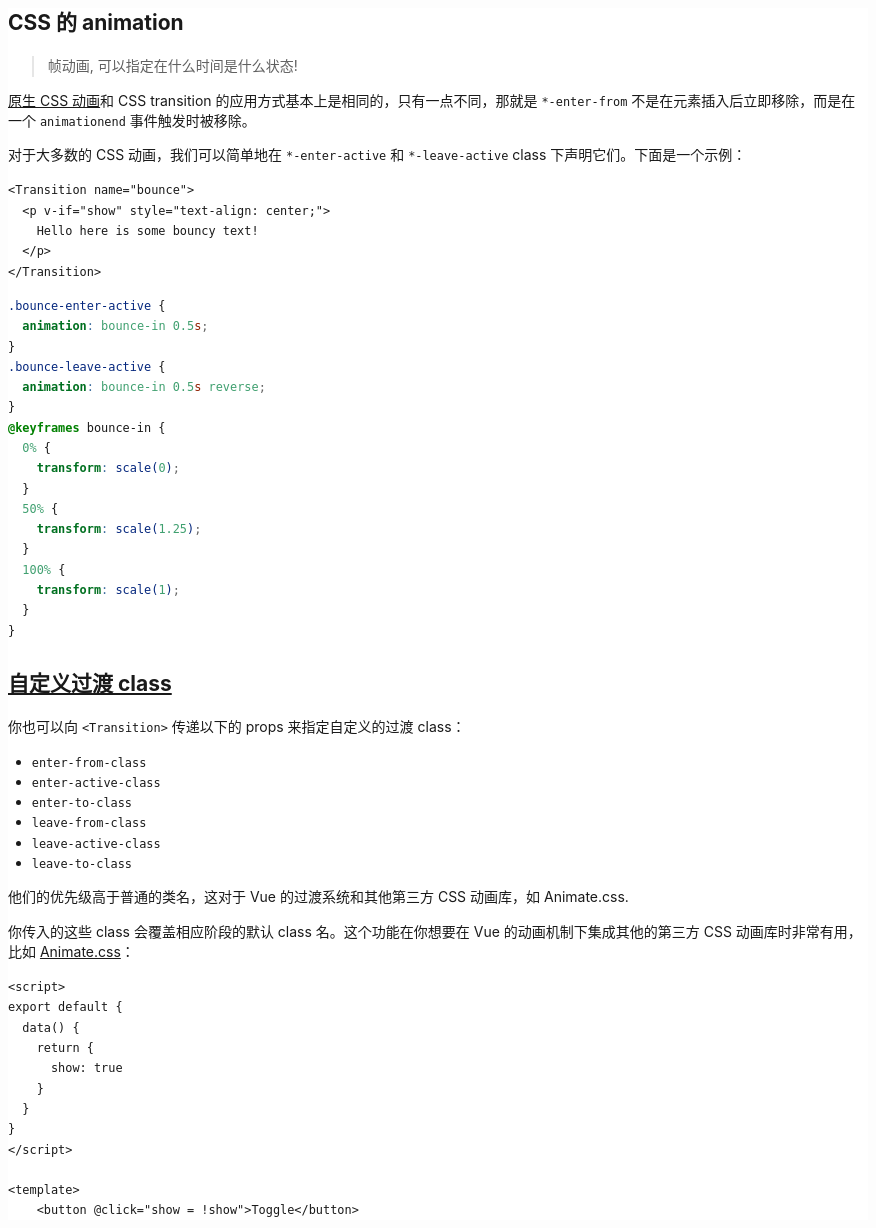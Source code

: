## CSS 的 animation

> 帧动画, 可以指定在什么时间是什么状态!

[原生 CSS 动画](https://developer.mozilla.org/en-US/docs/Web/CSS/CSS_Animations/Using_CSS_animations)和 CSS transition 的应用方式基本上是相同的，只有一点不同，那就是 `*-enter-from` 不是在元素插入后立即移除，而是在一个 `animationend` 事件触发时被移除。

对于大多数的 CSS 动画，我们可以简单地在 `*-enter-active` 和 `*-leave-active` class 下声明它们。下面是一个示例：

```vue
<Transition name="bounce">
  <p v-if="show" style="text-align: center;">
    Hello here is some bouncy text!
  </p>
</Transition>
```

```css
.bounce-enter-active {
  animation: bounce-in 0.5s;
}
.bounce-leave-active {
  animation: bounce-in 0.5s reverse;
}
@keyframes bounce-in {
  0% {
    transform: scale(0);
  }
  50% {
    transform: scale(1.25);
  }
  100% {
    transform: scale(1);
  }
}
```

## [自定义过渡 class](https://cn.vuejs.org/guide/built-ins/transition.html#custom-transition-classes)

你也可以向 `<Transition>` 传递以下的 props 来指定自定义的过渡 class：

- `enter-from-class`
- `enter-active-class`
- `enter-to-class`
- `leave-from-class`
- `leave-active-class`
- `leave-to-class`

他们的优先级高于普通的类名，这对于 Vue 的过渡系统和其他第三方 CSS 动画库，如  Animate.css.

你传入的这些 class 会覆盖相应阶段的默认 class 名。这个功能在你想要在 Vue 的动画机制下集成其他的第三方 CSS 动画库时非常有用，比如 [Animate.css](https://daneden.github.io/animate.css/)：

```vue
<script>
export default {
  data() {
    return {
      show: true
    }
  }
}
</script>

<template>
	<button @click="show = !show">Toggle</button>
```